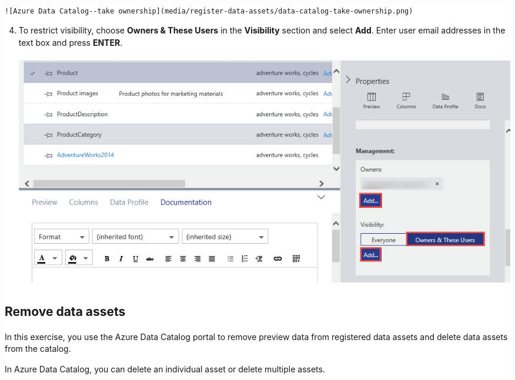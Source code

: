     ![Azure Data Catalog--take ownership](media/register-data-assets/data-catalog-take-ownership.png)

4. To restrict visibility, choose **Owners & These Users** in the **Visibility** section and select **Add**. Enter user email addresses in the text box and press **ENTER**.

    ![Azure Data Catalog--restrict access](media/register-data-assets/data-catalog-ownership.png)

## Remove data assets

In this exercise, you use the Azure Data Catalog portal to remove preview data from registered data assets and delete data assets from the catalog.

In Azure Data Catalog, you can delete an individual asset or delete multiple assets.
